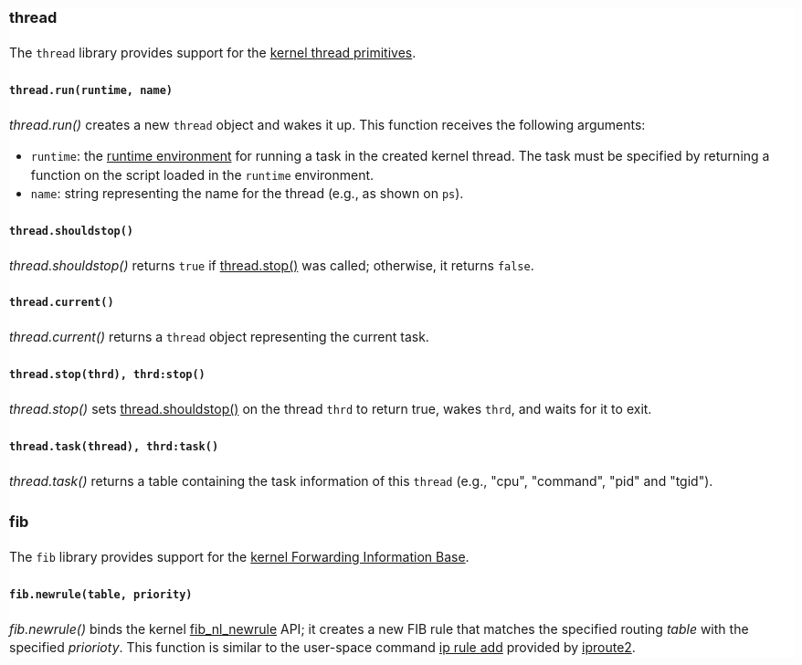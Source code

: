 ### thread

The `thread` library provides support for the
[kernel thread primitives](https://lwn.net/Articles/65178/).

#### `thread.run(runtime, name)`

_thread.run()_ creates a new `thread` object and wakes it up.
This function receives the following arguments:
* `runtime`: the
[runtime environment](https://github.com/luainkernel/lunatik#lunatikruntimescript--sleep)
for running a task in the created kernel thread.
The task must be specified by returning a function on the script loaded 
in the `runtime` environment.
* `name`: string representing the name for the thread (e.g., as shown on `ps`). 

#### `thread.shouldstop()`

_thread.shouldstop()_ returns `true` if
[thread.stop()](https://github.com/luainkernel/lunatik#threadstopthrd-thrdstop)
was called; otherwise, it returns `false`.

#### `thread.current()`

_thread.current()_ returns a `thread` object representing the current task.

#### `thread.stop(thrd), thrd:stop()`

_thread.stop()_ sets 
[thread.shouldstop()](https://github.com/luainkernel/lunatik#threadshouldstop)
on the thread `thrd` to return true, wakes `thrd`, and waits for it to exit.

#### `thread.task(thread), thrd:task()`

_thread.task()_ returns a table containing the task information of this `thread`
(e.g., "cpu", "command", "pid" and "tgid").

### fib

The `fib` library provides support for the
[kernel Forwarding Information Base](https://thermalcircle.de/doku.php?id=blog:linux:routing_decisions_in_the_linux_kernel_1_lookup_packet_flow).

#### `fib.newrule(table, priority)`

_fib.newrule()_ binds the kernel
[fib_nl_newrule](https://elixir.bootlin.com/linux/latest/source/include/net/fib_rules.h#L182)
API;
it creates a new FIB rule that matches the specified routing _table_
with the specified _priorioty_.
This function is similar to the user-space command
[ip rule add](https://datahacker.blog/industry/technology-menu/networking/iptables/follow-the-ip-rules)
provided by [iproute2](https://wiki.linuxfoundation.org/networking/iproute2).
